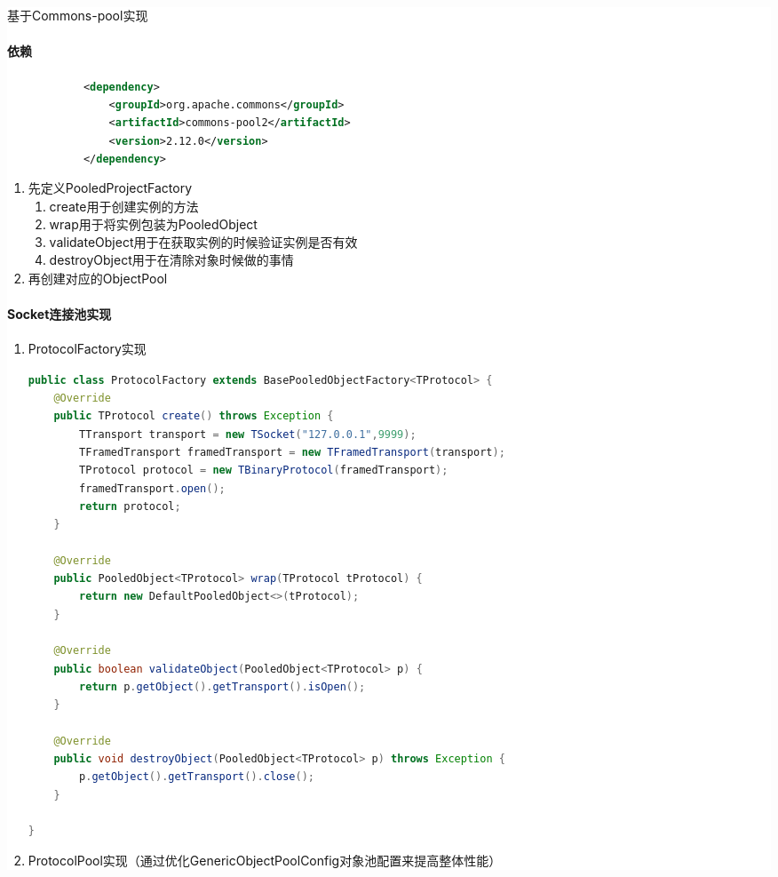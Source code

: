 基于Commons-pool实现

#### 依赖

```xml
            <dependency>
                <groupId>org.apache.commons</groupId>
                <artifactId>commons-pool2</artifactId>
                <version>2.12.0</version>
            </dependency>

```

1. 先定义PooledProjectFactory
   1. create用于创建实例的方法
   2. wrap用于将实例包装为PooledObject
   3. validateObject用于在获取实例的时候验证实例是否有效
   4. destroyObject用于在清除对象时候做的事情
2. 再创建对应的ObjectPool

#### Socket连接池实现

1. ProtocolFactory实现

   ```java
   public class ProtocolFactory extends BasePooledObjectFactory<TProtocol> {
       @Override
       public TProtocol create() throws Exception {
           TTransport transport = new TSocket("127.0.0.1",9999);
           TFramedTransport framedTransport = new TFramedTransport(transport);
           TProtocol protocol = new TBinaryProtocol(framedTransport);
           framedTransport.open();
           return protocol;
       }
   
       @Override
       public PooledObject<TProtocol> wrap(TProtocol tProtocol) {
           return new DefaultPooledObject<>(tProtocol);
       }
   
       @Override
       public boolean validateObject(PooledObject<TProtocol> p) {
           return p.getObject().getTransport().isOpen();
       }
   
       @Override
       public void destroyObject(PooledObject<TProtocol> p) throws Exception {
           p.getObject().getTransport().close();
       }
   
   }
   ```

2. ProtocolPool实现（通过优化GenericObjectPoolConfig对象池配置来提高整体性能）
